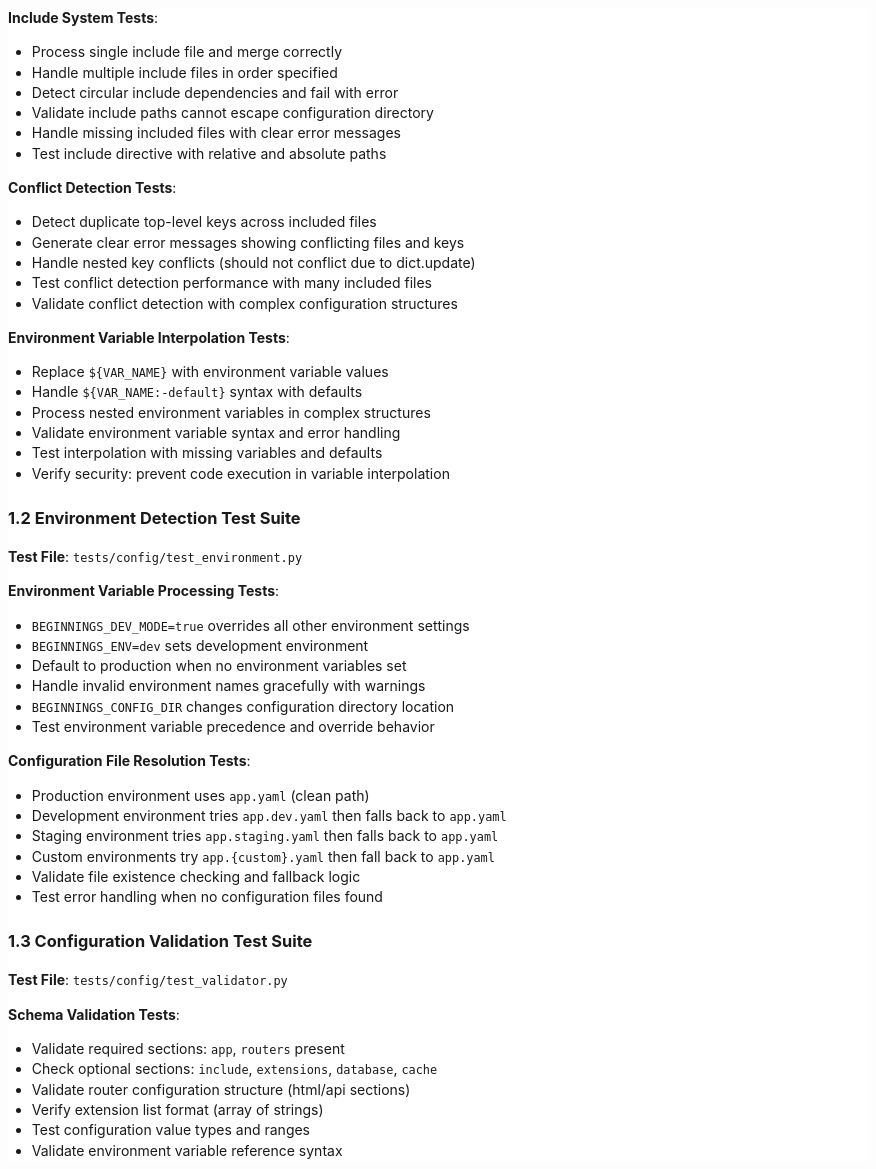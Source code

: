 **Include System Tests**:
- Process single include file and merge correctly
- Handle multiple include files in order specified
- Detect circular include dependencies and fail with error
- Validate include paths cannot escape configuration directory
- Handle missing included files with clear error messages
- Test include directive with relative and absolute paths

**Conflict Detection Tests**:
- Detect duplicate top-level keys across included files
- Generate clear error messages showing conflicting files and keys
- Handle nested key conflicts (should not conflict due to dict.update)
- Test conflict detection performance with many included files
- Validate conflict detection with complex configuration structures

**Environment Variable Interpolation Tests**:
- Replace `${VAR_NAME}` with environment variable values
- Handle `${VAR_NAME:-default}` syntax with defaults
- Process nested environment variables in complex structures
- Validate environment variable syntax and error handling
- Test interpolation with missing variables and defaults
- Verify security: prevent code execution in variable interpolation

### 1.2 Environment Detection Test Suite
**Test File**: `tests/config/test_environment.py`

**Environment Variable Processing Tests**:
- `BEGINNINGS_DEV_MODE=true` overrides all other environment settings
- `BEGINNINGS_ENV=dev` sets development environment
- Default to production when no environment variables set
- Handle invalid environment names gracefully with warnings
- `BEGINNINGS_CONFIG_DIR` changes configuration directory location
- Test environment variable precedence and override behavior

**Configuration File Resolution Tests**:
- Production environment uses `app.yaml` (clean path)
- Development environment tries `app.dev.yaml` then falls back to `app.yaml`
- Staging environment tries `app.staging.yaml` then falls back to `app.yaml`
- Custom environments try `app.{custom}.yaml` then fall back to `app.yaml`
- Validate file existence checking and fallback logic
- Test error handling when no configuration files found

### 1.3 Configuration Validation Test Suite
**Test File**: `tests/config/test_validator.py`

**Schema Validation Tests**:
- Validate required sections: `app`, `routers` present
- Check optional sections: `include`, `extensions`, `database`, `cache`
- Validate router configuration structure (html/api sections)
- Verify extension list format (array of strings)
- Test configuration value types and ranges
- Validate environment variable reference syntax
